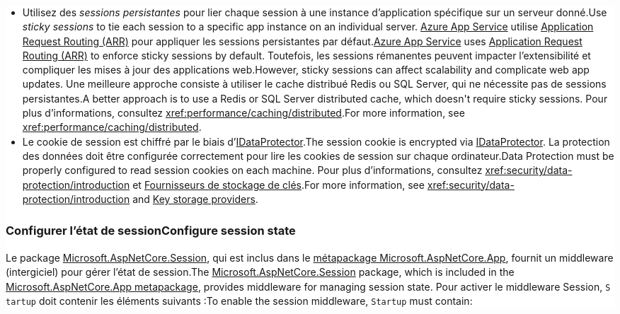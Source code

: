 * <span data-ttu-id="d0ac8-419">Utilisez des *sessions persistantes* pour lier chaque session à une instance d’application spécifique sur un serveur donné.</span><span class="sxs-lookup"><span data-stu-id="d0ac8-419">Use *sticky sessions* to tie each session to a specific app instance on an individual server.</span></span> <span data-ttu-id="d0ac8-420">[Azure App Service](https://azure.microsoft.com/services/app-service/) utilise [Application Request Routing (ARR)](/iis/extensions/planning-for-arr/using-the-application-request-routing-module) pour appliquer les sessions persistantes par défaut.</span><span class="sxs-lookup"><span data-stu-id="d0ac8-420">[Azure App Service](https://azure.microsoft.com/services/app-service/) uses [Application Request Routing (ARR)](/iis/extensions/planning-for-arr/using-the-application-request-routing-module) to enforce sticky sessions by default.</span></span> <span data-ttu-id="d0ac8-421">Toutefois, les sessions rémanentes peuvent impacter l’extensibilité et compliquer les mises à jour des applications web.</span><span class="sxs-lookup"><span data-stu-id="d0ac8-421">However, sticky sessions can affect scalability and complicate web app updates.</span></span> <span data-ttu-id="d0ac8-422">Une meilleure approche consiste à utiliser le cache distribué Redis ou SQL Server, qui ne nécessite pas de sessions persistantes.</span><span class="sxs-lookup"><span data-stu-id="d0ac8-422">A better approach is to use a Redis or SQL Server distributed cache, which doesn't require sticky sessions.</span></span> <span data-ttu-id="d0ac8-423">Pour plus d’informations, consultez <xref:performance/caching/distributed>.</span><span class="sxs-lookup"><span data-stu-id="d0ac8-423">For more information, see <xref:performance/caching/distributed>.</span></span>
* <span data-ttu-id="d0ac8-424">Le cookie de session est chiffré par le biais d’[IDataProtector](/dotnet/api/microsoft.aspnetcore.dataprotection.idataprotector).</span><span class="sxs-lookup"><span data-stu-id="d0ac8-424">The session cookie is encrypted via [IDataProtector](/dotnet/api/microsoft.aspnetcore.dataprotection.idataprotector).</span></span> <span data-ttu-id="d0ac8-425">La protection des données doit être configurée correctement pour lire les cookies de session sur chaque ordinateur.</span><span class="sxs-lookup"><span data-stu-id="d0ac8-425">Data Protection must be properly configured to read session cookies on each machine.</span></span> <span data-ttu-id="d0ac8-426">Pour plus d’informations, consultez <xref:security/data-protection/introduction> et [Fournisseurs de stockage de clés](xref:security/data-protection/implementation/key-storage-providers).</span><span class="sxs-lookup"><span data-stu-id="d0ac8-426">For more information, see <xref:security/data-protection/introduction> and [Key storage providers](xref:security/data-protection/implementation/key-storage-providers).</span></span>

### <a name="configure-session-state"></a><span data-ttu-id="d0ac8-427">Configurer l’état de session</span><span class="sxs-lookup"><span data-stu-id="d0ac8-427">Configure session state</span></span>

<span data-ttu-id="d0ac8-428">Le package [Microsoft.AspNetCore.Session](https://www.nuget.org/packages/Microsoft.AspNetCore.Session/), qui est inclus dans le [métapackage Microsoft.AspNetCore.App](xref:fundamentals/metapackage-app), fournit un middleware (intergiciel) pour gérer l’état de session.</span><span class="sxs-lookup"><span data-stu-id="d0ac8-428">The [Microsoft.AspNetCore.Session](https://www.nuget.org/packages/Microsoft.AspNetCore.Session/) package, which is included in the [Microsoft.AspNetCore.App metapackage](xref:fundamentals/metapackage-app), provides middleware for managing session state.</span></span> <span data-ttu-id="d0ac8-429">Pour activer le middleware Session, `Startup` doit contenir les éléments suivants :</span><span class="sxs-lookup"><span data-stu-id="d0ac8-429">To enable the session middleware, `Startup` must contain:</span></span>

